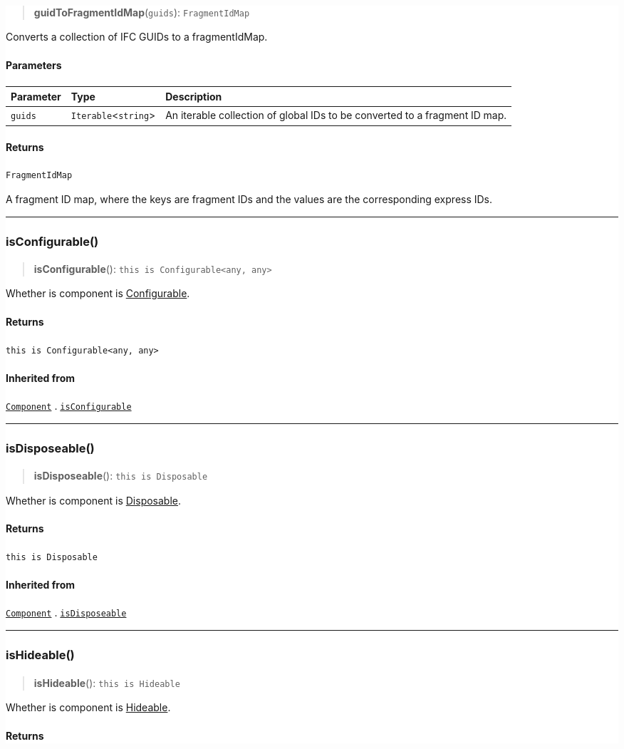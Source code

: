 > **guidToFragmentIdMap**(`guids`): `FragmentIdMap`

Converts a collection of IFC GUIDs to a fragmentIdMap.

#### Parameters

| Parameter | Type | Description |
| :------ | :------ | :------ |
| `guids` | `Iterable`\<`string`\> | An iterable collection of global IDs to be converted to a fragment ID map. |

#### Returns

`FragmentIdMap`

A fragment ID map, where the keys are fragment IDs and the values are the corresponding express IDs.

***

### isConfigurable()

> **isConfigurable**(): `this is Configurable<any, any>`

Whether is component is [Configurable](../interfaces/Configurable.md).

#### Returns

`this is Configurable<any, any>`

#### Inherited from

[`Component`](Component.md) . [`isConfigurable`](Component.md#isconfigurable)

***

### isDisposeable()

> **isDisposeable**(): `this is Disposable`

Whether is component is [Disposable](../interfaces/Disposable.md).

#### Returns

`this is Disposable`

#### Inherited from

[`Component`](Component.md) . [`isDisposeable`](Component.md#isdisposeable)

***

### isHideable()

> **isHideable**(): `this is Hideable`

Whether is component is [Hideable](../interfaces/Hideable.md).

#### Returns
